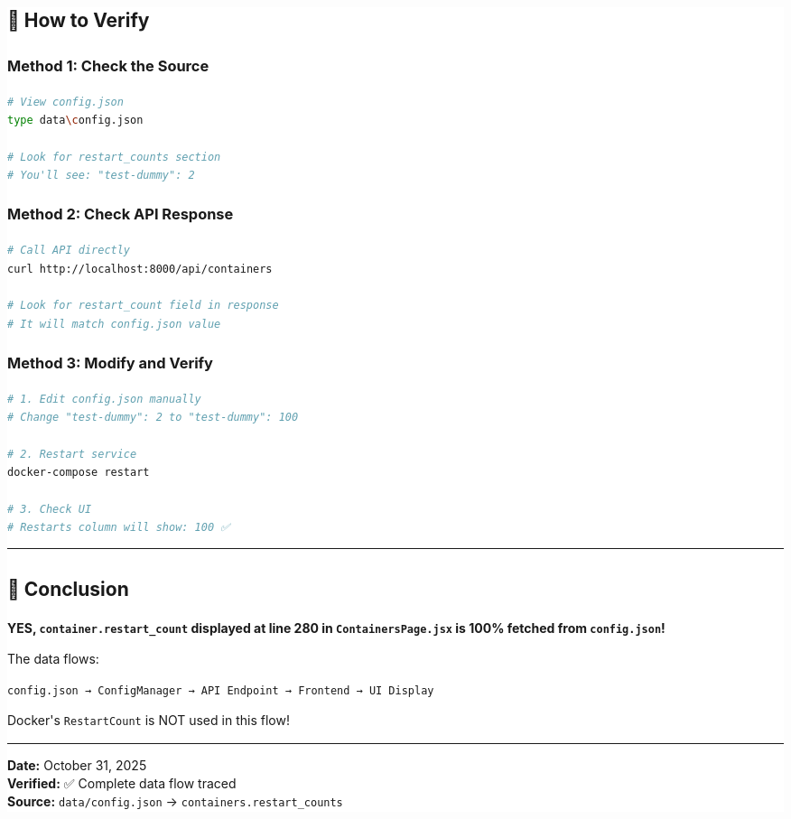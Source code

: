 
## 🔧 How to Verify

### Method 1: Check the Source
```bash
# View config.json
type data\config.json

# Look for restart_counts section
# You'll see: "test-dummy": 2
```

### Method 2: Check API Response
```bash
# Call API directly
curl http://localhost:8000/api/containers

# Look for restart_count field in response
# It will match config.json value
```

### Method 3: Modify and Verify
```bash
# 1. Edit config.json manually
# Change "test-dummy": 2 to "test-dummy": 100

# 2. Restart service
docker-compose restart

# 3. Check UI
# Restarts column will show: 100 ✅
```

---

## 🎉 Conclusion

**YES, `container.restart_count` displayed at line 280 in `ContainersPage.jsx` is 100% fetched from `config.json`!**

The data flows:
```
config.json → ConfigManager → API Endpoint → Frontend → UI Display
```

Docker's `RestartCount` is NOT used in this flow!

---

**Date:** October 31, 2025  
**Verified:** ✅ Complete data flow traced  
**Source:** `data/config.json` → `containers.restart_counts`


